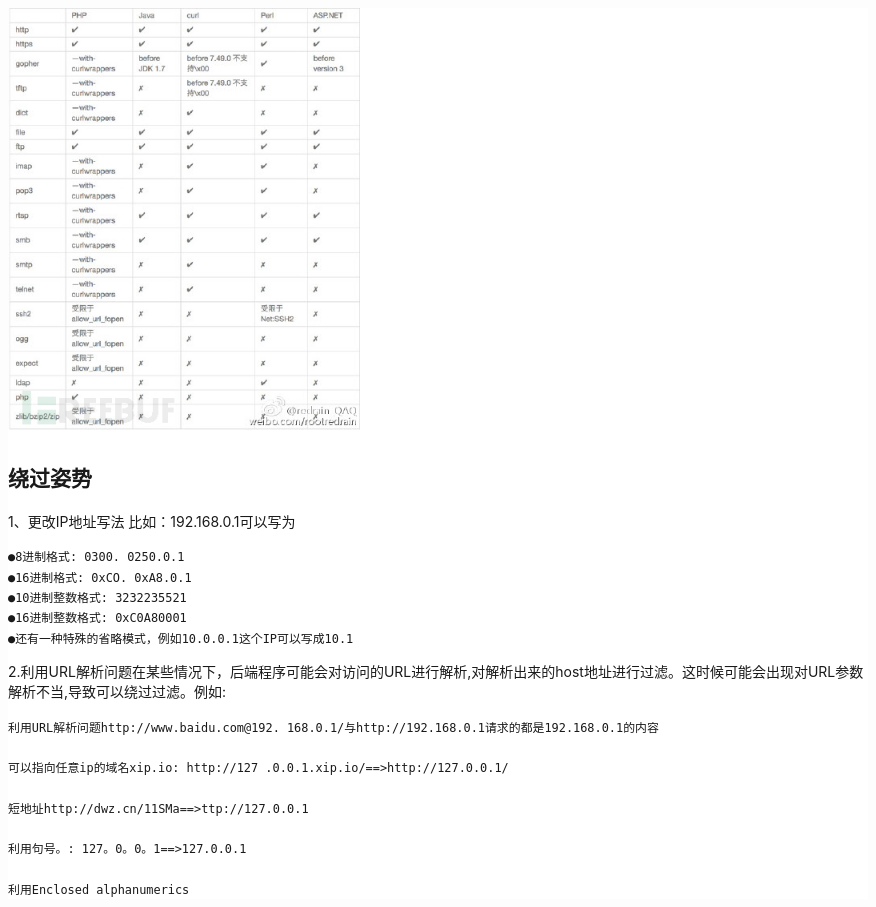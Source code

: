 <img src="图片\0 (3).png" alt="0 (3)" style="zoom:80%;" />

## 绕过姿势

1、更改IP地址写法
比如：192.168.0.1可以写为

```
●8进制格式: 0300. 0250.0.1
●16进制格式: 0xCO. 0xA8.0.1
●10进制整数格式: 3232235521
●16进制整数格式: 0xC0A80001
●还有一种特殊的省略模式，例如10.0.0.1这个IP可以写成10.1
```

2.利用URL解析问题在某些情况下，后端程序可能会对访问的URL进行解析,对解析出来的host地址进行过滤。这时候可能会出现对URL参数解析不当,导致可以绕过过滤。例如:

```
利用URL解析问题http://www.baidu.com@192. 168.0.1/与http://192.168.0.1请求的都是192.168.0.1的内容

可以指向任意ip的域名xip.io: http://127 .0.0.1.xip.io/==>http://127.0.0.1/

短地址http://dwz.cn/11SMa==>ttp://127.0.0.1

利用句号。: 127。0。0。1==>127.0.0.1

利用Enclosed alphanumerics
```
